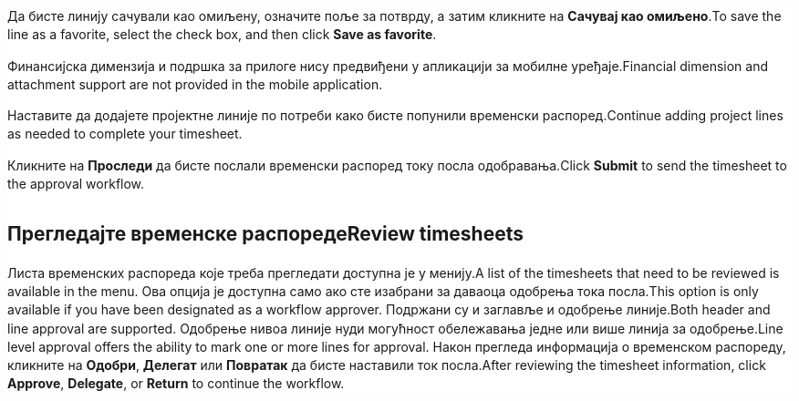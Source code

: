 <span data-ttu-id="eead2-155">Да бисте линију сачували као омиљену, означите поље за потврду, а затим кликните на **Сачувај као омиљено**.</span><span class="sxs-lookup"><span data-stu-id="eead2-155">To save the line as a favorite, select the check box, and then click **Save as favorite**.</span></span>

<span data-ttu-id="eead2-156">Финансијска димензија и подршка за прилоге нису предвиђени у апликацији за мобилне уређаје.</span><span class="sxs-lookup"><span data-stu-id="eead2-156">Financial dimension and attachment support are not provided in the mobile application.</span></span>

<span data-ttu-id="eead2-157">Наставите да додајете пројектне линије по потреби како бисте попунили временски распоред.</span><span class="sxs-lookup"><span data-stu-id="eead2-157">Continue adding project lines as needed to complete your timesheet.</span></span>

<span data-ttu-id="eead2-158">Кликните на **Проследи** да бисте послали временски распоред току посла одобравања.</span><span class="sxs-lookup"><span data-stu-id="eead2-158">Click **Submit** to send the timesheet to the approval workflow.</span></span>

## <a name="review-timesheets"></a><span data-ttu-id="eead2-159">Прегледајте временске распореде</span><span class="sxs-lookup"><span data-stu-id="eead2-159">Review timesheets</span></span>

<span data-ttu-id="eead2-160">Листа временских распореда које треба прегледати доступна је у менију.</span><span class="sxs-lookup"><span data-stu-id="eead2-160">A list of the timesheets that need to be reviewed is available in the menu.</span></span> <span data-ttu-id="eead2-161">Ова опција је доступна само ако сте изабрани за даваоца одобрења тока посла.</span><span class="sxs-lookup"><span data-stu-id="eead2-161">This option is only available if you have been designated as a workflow approver.</span></span> <span data-ttu-id="eead2-162">Подржани су и заглавље и одобрење линије.</span><span class="sxs-lookup"><span data-stu-id="eead2-162">Both header and line approval are supported.</span></span> <span data-ttu-id="eead2-163">Одобрење нивоа линије нуди могућност обележавања једне или више линија за одобрење.</span><span class="sxs-lookup"><span data-stu-id="eead2-163">Line level approval offers the ability to mark one or more lines for approval.</span></span> <span data-ttu-id="eead2-164">Након прегледа информација о временском распореду, кликните на **Одобри**, **Делегат** или **Повратак** да бисте наставили ток посла.</span><span class="sxs-lookup"><span data-stu-id="eead2-164">After reviewing the timesheet information, click **Approve**, **Delegate**, or **Return** to continue the workflow.</span></span>
